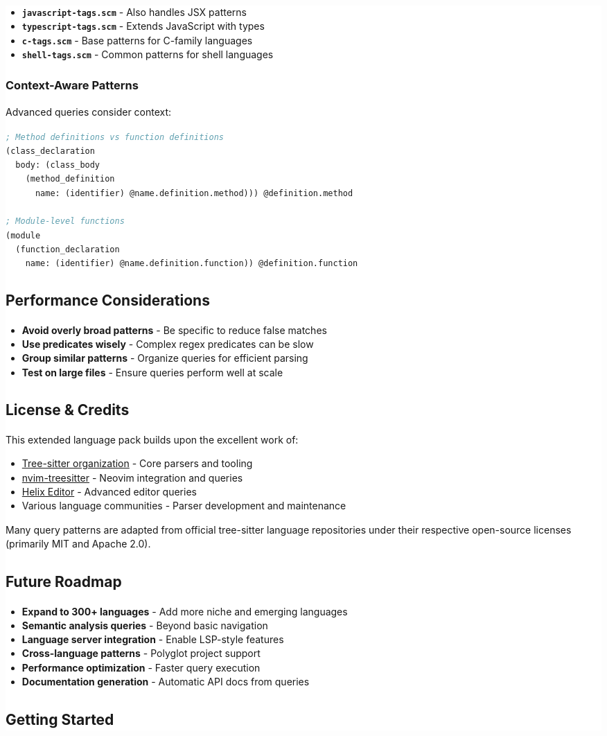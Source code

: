 - **`javascript-tags.scm`** - Also handles JSX patterns
- **`typescript-tags.scm`** - Extends JavaScript with types
- **`c-tags.scm`** - Base patterns for C-family languages
- **`shell-tags.scm`** - Common patterns for shell languages

### Context-Aware Patterns

Advanced queries consider context:

```scheme
; Method definitions vs function definitions
(class_declaration
  body: (class_body
    (method_definition
      name: (identifier) @name.definition.method))) @definition.method

; Module-level functions
(module
  (function_declaration
    name: (identifier) @name.definition.function)) @definition.function
```

## Performance Considerations

- **Avoid overly broad patterns** - Be specific to reduce false matches
- **Use predicates wisely** - Complex regex predicates can be slow
- **Group similar patterns** - Organize queries for efficient parsing
- **Test on large files** - Ensure queries perform well at scale

## License & Credits

This extended language pack builds upon the excellent work of:

- [Tree-sitter organization](https://github.com/tree-sitter) - Core parsers and tooling
- [nvim-treesitter](https://github.com/nvim-treesitter/nvim-treesitter) - Neovim integration and queries
- [Helix Editor](https://github.com/helix-editor/helix) - Advanced editor queries
- Various language communities - Parser development and maintenance

Many query patterns are adapted from official tree-sitter language repositories under their respective open-source licenses (primarily MIT and Apache 2.0).

## Future Roadmap

- **Expand to 300+ languages** - Add more niche and emerging languages
- **Semantic analysis queries** - Beyond basic navigation
- **Language server integration** - Enable LSP-style features
- **Cross-language patterns** - Polyglot project support
- **Performance optimization** - Faster query execution
- **Documentation generation** - Automatic API docs from queries

## Getting Started
